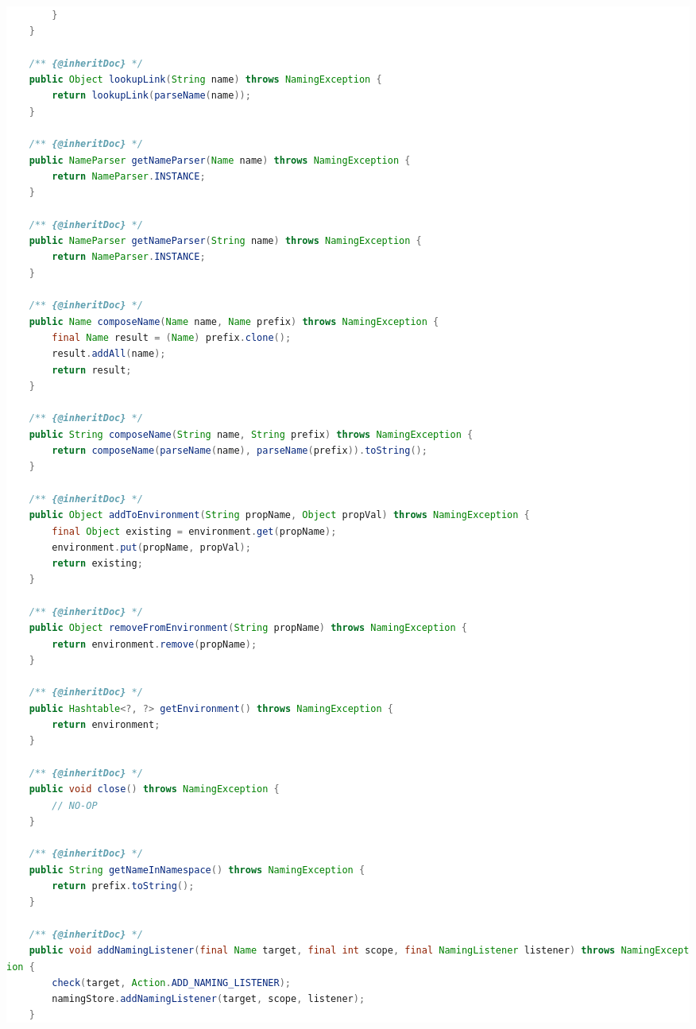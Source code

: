 ```java
        }
    }

    /** {@inheritDoc} */
    public Object lookupLink(String name) throws NamingException {
        return lookupLink(parseName(name));
    }

    /** {@inheritDoc} */
    public NameParser getNameParser(Name name) throws NamingException {
        return NameParser.INSTANCE;
    }

    /** {@inheritDoc} */
    public NameParser getNameParser(String name) throws NamingException {
        return NameParser.INSTANCE;
    }

    /** {@inheritDoc} */
    public Name composeName(Name name, Name prefix) throws NamingException {
        final Name result = (Name) prefix.clone();
        result.addAll(name);
        return result;
    }

    /** {@inheritDoc} */
    public String composeName(String name, String prefix) throws NamingException {
        return composeName(parseName(name), parseName(prefix)).toString();
    }

    /** {@inheritDoc} */
    public Object addToEnvironment(String propName, Object propVal) throws NamingException {
        final Object existing = environment.get(propName);
        environment.put(propName, propVal);
        return existing;
    }

    /** {@inheritDoc} */
    public Object removeFromEnvironment(String propName) throws NamingException {
        return environment.remove(propName);
    }

    /** {@inheritDoc} */
    public Hashtable<?, ?> getEnvironment() throws NamingException {
        return environment;
    }

    /** {@inheritDoc} */
    public void close() throws NamingException {
        // NO-OP
    }

    /** {@inheritDoc} */
    public String getNameInNamespace() throws NamingException {
        return prefix.toString();
    }

    /** {@inheritDoc} */
    public void addNamingListener(final Name target, final int scope, final NamingListener listener) throws NamingException {
        check(target, Action.ADD_NAMING_LISTENER);
        namingStore.addNamingListener(target, scope, listener);
    }
```